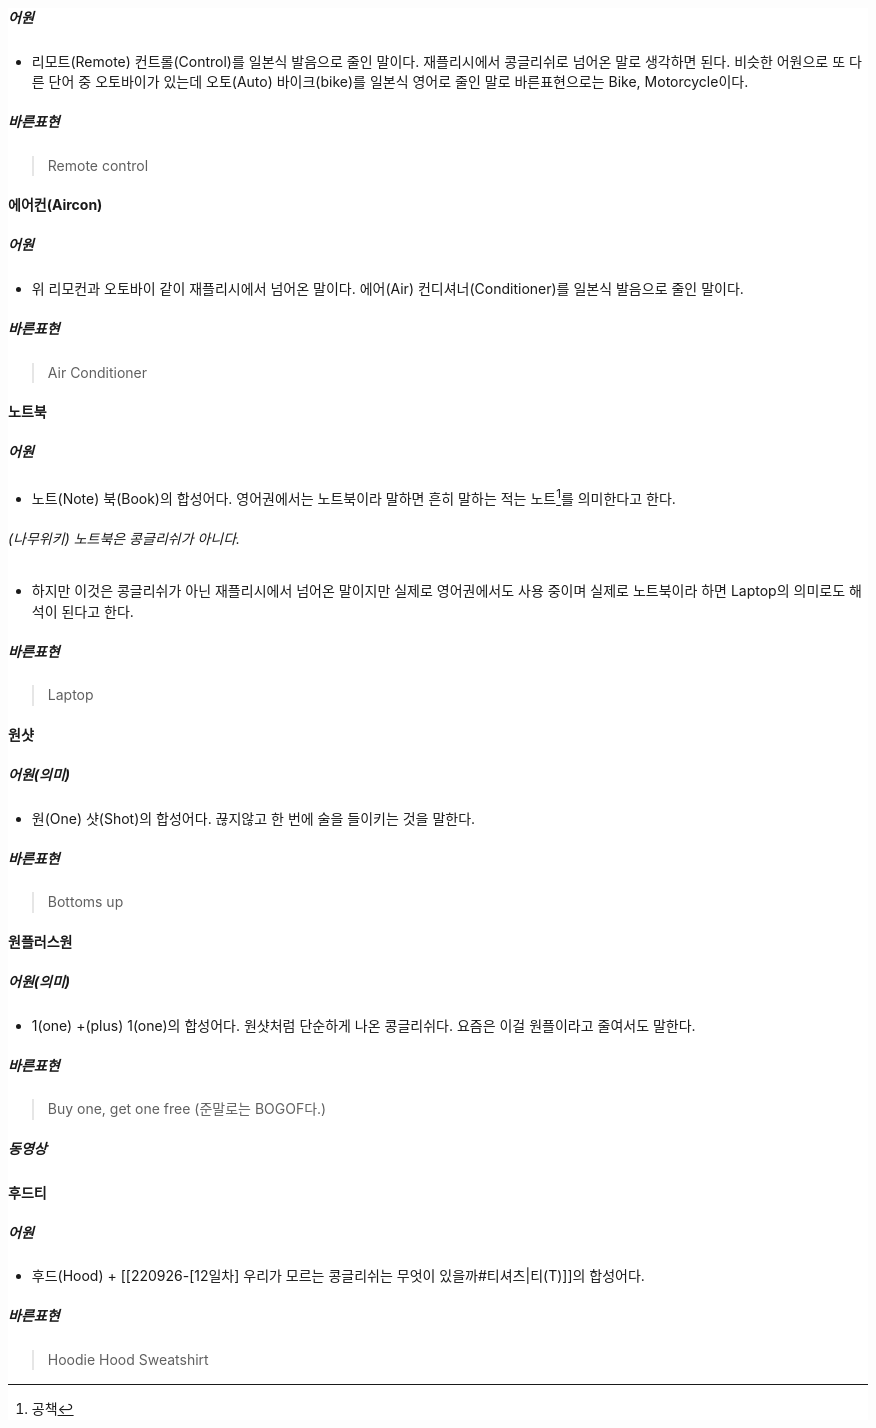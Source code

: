 ##### 어원
- 리모트(Remote) 컨트롤(Control)를 일본식 발음으로 줄인 말이다. 재플리시에서 콩글리쉬로 넘어온 말로 생각하면 된다. 비슷한 어원으로 또 다른 단어 중 오토바이가 있는데 오토(Auto) 바이크(bike)를 일본식 영어로 줄인 말로 바른표현으로는 Bike, Motorcycle이다.

##### 바른표현
> Remote control

#### 에어컨(Aircon)

##### 어원
- 위 리모컨과 오토바이 같이 재플리시에서 넘어온 말이다. 에어(Air) 컨디셔너(Conditioner)를 일본식 발음으로 줄인 말이다.

##### 바른표현
> Air Conditioner

#### 노트북

##### 어원
- 노트(Note) 북(Book)의 합성어다. 영어권에서는 노트북이라 말하면 흔히 말하는 적는 노트[^3]를 의미한다고 한다.

###### (나무위키) 노트북은 콩글리쉬가 아니다.
- 하지만 이것은 콩글리쉬가 아닌 재플리시에서 넘어온 말이지만 실제로 영어권에서도 사용 중이며 실제로 노트북이라 하면 Laptop의 의미로도 해석이 된다고 한다.

##### 바른표현
> Laptop

#### 원샷

##### 어원(의미)
- 원(One) 샷(Shot)의 합성어다. 끊지않고 한 번에 술을 들이키는 것을 말한다.

##### 바른표현
> Bottoms up

#### 원플러스원

##### 어원(의미)
- 1(one) +(plus) 1(one)의 합성어다. 원샷처럼 단순하게 나온 콩글리쉬다. 요즘은 이걸 원플이라고 줄여서도 말한다.

##### 바른표현
> Buy one, get one free (준말로는 BOGOF다.)

##### 동영상
<iframe width="360" height="640" src="https://www.youtube.com/embed/V53_6L1nPEQ" title="이게 찐 영어가 아니라고?? #영어 #영어공부 #쇼츠 #윗유하우스 #shorts" frameborder="0" allow="accelerometer; autoplay; clipboard-write; encrypted-media; gyroscope; picture-in-picture" allowfullscreen></iframe>

#### 후드티

##### 어원
- 후드(Hood) + [[220926-[12일차] 우리가 모르는 콩글리쉬는 무엇이 있을까#티셔츠|티(T)]]의 합성어다.

##### 바른표현
> Hoodie
> Hood
> Sweatshirt


[^1]: 한국식 Broken English
[^2]: 일본식 Broken English
[^3]: 공책